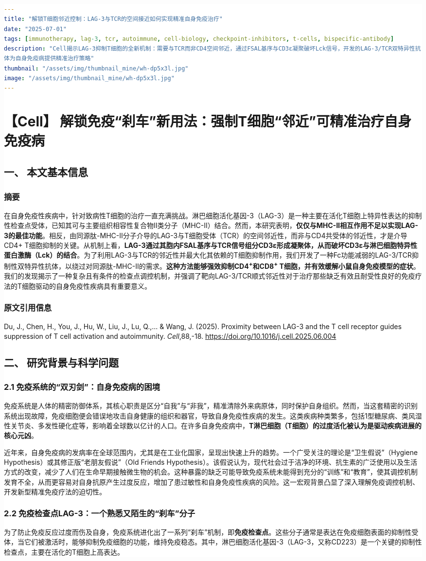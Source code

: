 ```yaml
---
title: "解锁T细胞邻近控制：LAG-3与TCR的空间接近如何实现精准自身免疫治疗"
date: "2025-07-01"
tags: [immunotherapy, lag-3, tcr, autoimmune, cell-biology, checkpoint-inhibitors, t-cells, bispecific-antibody]
description: "Cell揭示LAG-3抑制T细胞的全新机制：需要与TCR而非CD4空间邻近，通过FSAL基序与CD3ε凝聚破坏Lck信号，开发的LAG-3/TCR双特异性抗体为自身免疫病提供精准治疗策略"
thumbnail: "/assets/img/thumbnail_mine/wh-dp5x3l.jpg"
image: "/assets/img/thumbnail_mine/wh-dp5x3l.jpg"
---
```

# 【Cell】 解锁免疫“刹车”新用法：强制T细胞“邻近”可精准治疗自身免疫病



## 一、 本文基本信息

### 摘要

在自身免疫性疾病中，针对致病性T细胞的治疗一直充满挑战。淋巴细胞活化基因-3（LAG-3）是一种主要在活化T细胞上特异性表达的抑制性检查点受体，已知其可与主要组织相容性复合物II类分子（MHC-II）结合。然而，本研究表明，**仅仅与MHC-II相互作用不足以实现LAG-3的最佳功能**。相反，由同源肽-MHC-II分子介导的LAG-3与T细胞受体（TCR）的空间邻近性，而非与CD4共受体的邻近性，才是介导CD4+ T细胞抑制的关键。从机制上看，**LAG-3通过其胞内FSAL基序与TCR信号组分CD3ε形成凝聚体，从而破坏CD3ε与淋巴细胞特异性蛋白激酶（Lck）的结合**。为了利用LAG-3与TCR的邻近性并最大化其依赖的T细胞抑制作用，我们开发了一种Fc功能减弱的LAG-3/TCR抑制性双特异性抗体，以绕过对同源肽-MHC-II的需求。**这种方法能够强效抑制CD4$^{+}$和CD8$^{+}$ T细胞，并有效缓解小鼠自身免疫模型的症状**。我们的发现揭示了一种复杂且有条件的检查点调控机制，并强调了靶向LAG-3/TCR顺式邻近性对于治疗那些缺乏有效且耐受性良好的免疫疗法的T细胞驱动的自身免疫性疾病具有重要意义。



### 原文引用信息

Du, J., Chen, H., You, J., Hu, W., Liu, J., Lu, Q.,... & Wang, J. (2025). Proximity between LAG-3 and the T cell receptor guides suppression of T cell activation and autoimmunity. *Cell*,88,-18. https://doi.org/10.1016/j.cell.2025.06.004



## 二、 研究背景与科学问题

### 2.1 免疫系统的“双刃剑”：自身免疫病的困境

免疫系统是人体的精密防御体系，其核心职责是区分“自我”与“非我”，精准清除外来病原体，同时保护自身组织。然而，当这套精密的识别系统出现故障，免疫细胞便会错误地攻击自身健康的组织和器官，导致自身免疫性疾病的发生。这类疾病种类繁多，包括1型糖尿病、类风湿性关节炎、多发性硬化症等，影响着全球数以亿计的人口。在许多自身免疫病中，**T淋巴细胞（T细胞）的过度活化被认为是驱动疾病进展的核心元凶**。

近年来，自身免疫病的发病率在全球范围内，尤其是在工业化国家，呈现出快速上升的趋势。一个广受关注的理论是“卫生假说”（Hygiene Hypothesis）或其修正版“老朋友假说”（Old Friends Hypothesis）。该假说认为，现代社会过于洁净的环境、抗生素的广泛使用以及生活方式的改变，减少了人们在生命早期接触微生物的机会。这种暴露的缺乏可能导致免疫系统未能得到充分的“训练”和“教育”，使其调控机制发育不全，从而更容易对自身抗原产生过度反应，增加了患过敏性和自身免疫性疾病的风险。这一宏观背景凸显了深入理解免疫调控机制、开发新型精准免疫疗法的迫切性。



### 2.2 免疫检查点LAG-3：一个熟悉又陌生的“刹车”分子

为了防止免疫反应过度而伤及自身，免疫系统进化出了一系列“刹车”机制，即**免疫检查点**。这些分子通常是表达在免疫细胞表面的抑制性受体，当它们被激活时，能够抑制免疫细胞的功能，维持免疫稳态。其中，淋巴细胞活化基因-3（LAG-3，又称CD223）是一个关键的抑制性检查点，主要在活化的T细胞上高表达。
